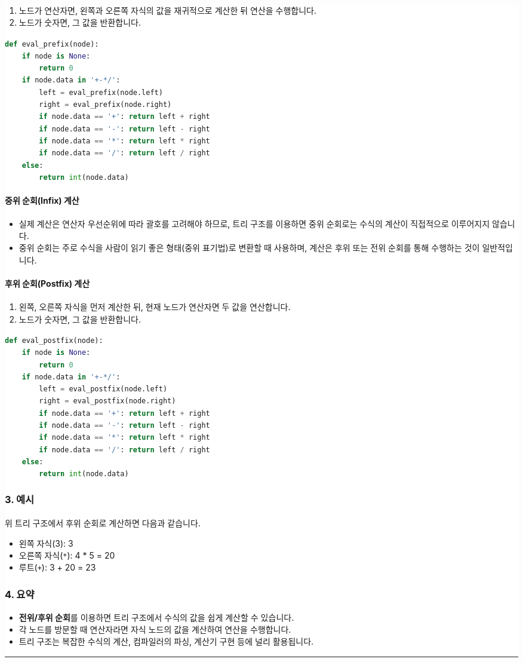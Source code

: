 1. 노드가 연산자면, 왼쪽과 오른쪽 자식의 값을 재귀적으로 계산한 뒤 연산을 수행합니다.
2. 노드가 숫자면, 그 값을 반환합니다.

```python
def eval_prefix(node):
    if node is None:
        return 0
    if node.data in '+-*/':
        left = eval_prefix(node.left)
        right = eval_prefix(node.right)
        if node.data == '+': return left + right
        if node.data == '-': return left - right
        if node.data == '*': return left * right
        if node.data == '/': return left / right
    else:
        return int(node.data)
```

#### 중위 순회(Infix) 계산

- 실제 계산은 연산자 우선순위에 따라 괄호를 고려해야 하므로, 트리 구조를 이용하면 중위 순회로는 수식의 계산이 직접적으로 이루어지지 않습니다.
- 중위 순회는 주로 수식을 사람이 읽기 좋은 형태(중위 표기법)로 변환할 때 사용하며, 계산은 후위 또는 전위 순회를 통해 수행하는 것이 일반적입니다.

#### 후위 순회(Postfix) 계산

1. 왼쪽, 오른쪽 자식을 먼저 계산한 뒤, 현재 노드가 연산자면 두 값을 연산합니다.
2. 노드가 숫자면, 그 값을 반환합니다.

```python
def eval_postfix(node):
    if node is None:
        return 0
    if node.data in '+-*/':
        left = eval_postfix(node.left)
        right = eval_postfix(node.right)
        if node.data == '+': return left + right
        if node.data == '-': return left - right
        if node.data == '*': return left * right
        if node.data == '/': return left / right
    else:
        return int(node.data)
```

### 3. 예시

위 트리 구조에서 후위 순회로 계산하면 다음과 같습니다.

- 왼쪽 자식(3): 3
- 오른쪽 자식(`*`): 4 * 5 = 20
- 루트(`+`): 3 + 20 = 23

### 4. 요약

- **전위/후위 순회**를 이용하면 트리 구조에서 수식의 값을 쉽게 계산할 수 있습니다.
- 각 노드를 방문할 때 연산자라면 자식 노드의 값을 계산하여 연산을 수행합니다.
- 트리 구조는 복잡한 수식의 계산, 컴파일러의 파싱, 계산기 구현 등에 널리 활용됩니다.

---

